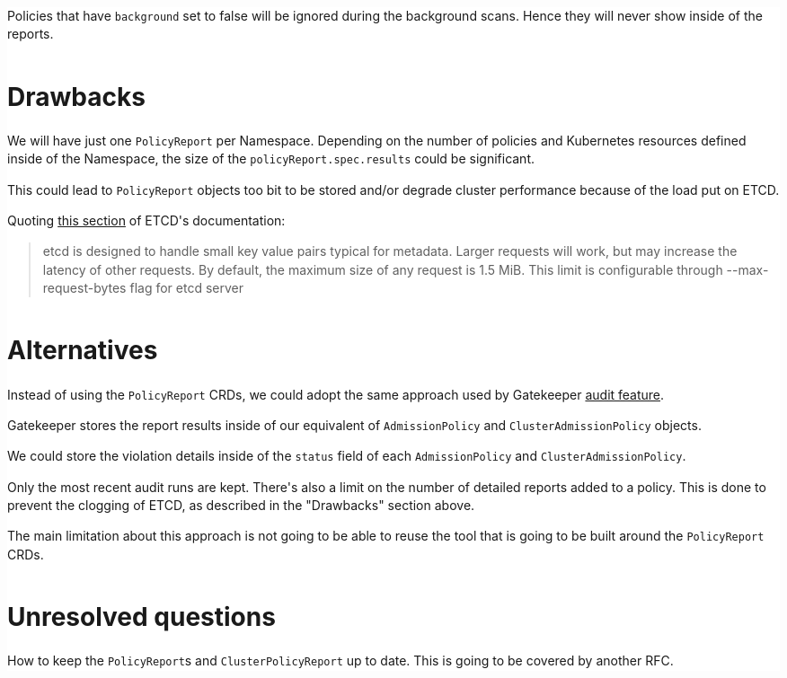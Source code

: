 Policies that have `background` set to false will be ignored during the background
scans. Hence they will never show inside of the reports.

# Drawbacks

We will have just one `PolicyReport` per Namespace. Depending on the number of
policies and Kubernetes resources defined inside of the Namespace, the size of
the `policyReport.spec.results` could be significant.

This could lead to `PolicyReport` objects too bit to be stored and/or degrade
cluster performance because of the load put on ETCD.

Quoting [this section](https://etcd.io/docs/v3.5/dev-guide/limit/#request-size-limit)
of ETCD's documentation:

>etcd is designed to handle small key value pairs typical for metadata. Larger requests will work, but may increase the latency of other requests. By default, the maximum size of any request is 1.5 MiB. This limit is configurable through --max-request-bytes flag for etcd server

# Alternatives

Instead of using the `PolicyReport` CRDs, we could adopt the same approach used
by Gatekeeper [audit feature](https://open-policy-agent.github.io/gatekeeper/website/docs/audit/#constraint-status).

Gatekeeper stores the report results inside of our equivalent of
`AdmissionPolicy` and `ClusterAdmissionPolicy` objects.

We could store the violation details inside of the `status` field of each
`AdmissionPolicy` and `ClusterAdmissionPolicy`.

Only the most recent audit runs are kept. There's also a limit on the number of
detailed reports added to a policy. This is done to prevent the clogging of ETCD,
as described in the "Drawbacks" section above.

The main limitation about this approach is not going to be able to reuse the
tool that is going to be built around the `PolicyReport` CRDs.

# Unresolved questions

How to keep the `PolicyReport`s and `ClusterPolicyReport` up to date. This is
going to be covered by another RFC.
